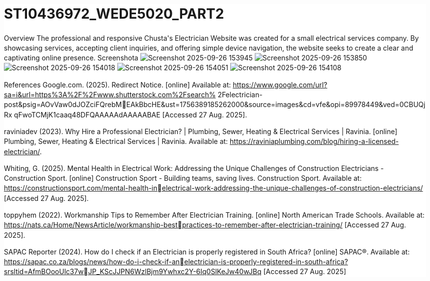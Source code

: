# ST10436972_WEDE5020_PART2
Overview
The professional and responsive Chusta's Electrician Website was created for a small electrical services company.  By showcasing services, accepting client inquiries, and offering simple device navigation, the website seeks to create a clear and captivating online presence.
Screenshota
<img width="907" height="833" alt="Screenshot 2025-09-26 153945" src="https://github.com/user-attachments/assets/8743b7c9-8d35-4573-9650-fa3bf7786430" />
<img width="924" height="575" alt="Screenshot 2025-09-26 153850" src="https://github.com/user-attachments/assets/579a0be1-7295-4a96-ae16-21b59e178354" />
<img width="621" height="698" alt="Screenshot 2025-09-26 154018" src="https://github.com/user-attachments/assets/d2b70bd7-0071-458a-9b73-33d2d17b0c62" />
<img width="909" height="853" alt="Screenshot 2025-09-26 154051" src="https://github.com/user-attachments/assets/e2243ad4-e764-466d-b65f-327df4106d98" />
<img width="915" height="711" alt="Screenshot 2025-09-26 154108" src="https://github.com/user-attachments/assets/b5c529fe-d57b-4b1a-8630-7108c1c6a315" />

References
Google.com. (2025). Redirect Notice. [online] Available at:
https://www.google.com/url?sa=i&url=https%3A%2F%2Fwww.shutterstock.com%2Fsearch%
2Felectrician-post&psig=AOvVaw0dJOZciFQrebMEAkBbcHE&ust=1756389185262000&source=images&cd=vfe&opi=89978449&ved=0CBUQjRx
qFwoTCMjK1caaq48DFQAAAAAdAAAAABAE [Accessed 27 Aug. 2025].

raviniadev (2023). Why Hire a Professional Electrician? | Plumbing, Sewer, Heating & Electrical 
Services | Ravinia. [online] Plumbing, Sewer, Heating & Electrical Services | Ravinia. Available 
at: https://raviniaplumbing.com/blog/hiring-a-licensed-electrician/.

Whiting, G. (2025). Mental Health in Electrical Work: Addressing the Unique Challenges of 
Construction Electricians - Construction Sport. [online] Construction Sport - Building teams, 
saving lives. Construction Sport. Available at: https://constructionsport.com/mental-health-inelectrical-work-addressing-the-unique-challenges-of-construction-electricians/ [Accessed 27 
Aug. 2025].

toppyhem (2022). Workmanship Tips to Remember After Electrician Training. [online] North 
American Trade Schools. Available at: https://nats.ca/Home/NewsArticle/workmanship-bestpractices-to-remember-after-electrician-training/ [Accessed 27 Aug. 2025].

SAPAC Reporter (2024). How do I check if an Electrician is properly registered in South 
Africa? [online] SAPAC®. Available at: https://sapac.co.za/blogs/news/how-do-i-check-if-anelectrician-is-properly-registered-in-south-africa?srsltid=AfmBOooUlc37wJP_KScJJPN6WzlBjm9Ywhxc2Y-6Iq0SlKeJw40wJBq [Accessed 27 Aug. 2025]
